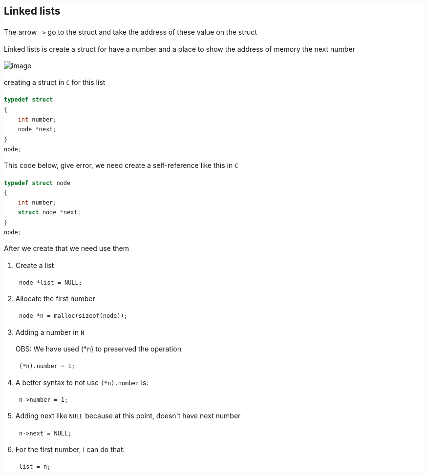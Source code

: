 ```c
```

## Linked lists

The arrow `->` go to the struct and take the address of these value on the struct

Linked lists is create a struct for have a number and a place to show the address of memory the next number

![image](https://user-images.githubusercontent.com/58439854/236974609-0a41867f-8f4c-4a6a-aaf3-ebc0ab29402c.png)

creating a struct in `C` for this list

```c
typedef struct
{
    int number;
    node *next;
}
node;
```

This code below, give error, we need create a self-reference like this in `C`

```c
typedef struct node
{
    int number;
    struct node *next;
}
node;
```
After we create that we need use them

1. Create a list

        node *list = NULL;

2. Allocate the first number

        node *n = malloc(sizeof(node));

3. Adding a number in `N`

    OBS: We have used (*n) to preserved the operation 

        (*n).number = 1;

4. A better syntax to not use `(*n).number` is:

        n->number = 1;

5. Adding next like `NULL` because at this point, doesn't have next number

        n->next = NULL;

6. For the first number, i can do that:

        list = n;
